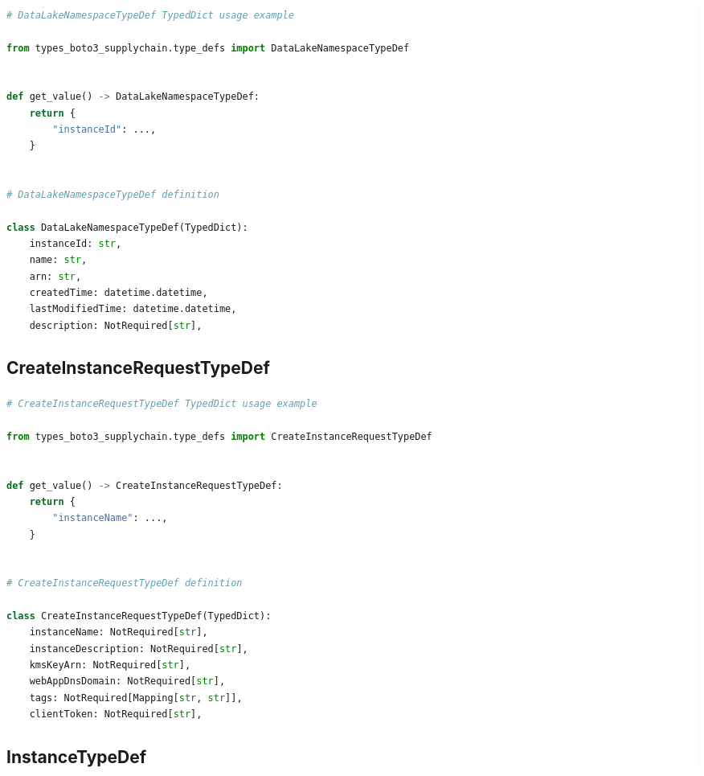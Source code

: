 ```python
# DataLakeNamespaceTypeDef TypedDict usage example

from types_boto3_supplychain.type_defs import DataLakeNamespaceTypeDef


def get_value() -> DataLakeNamespaceTypeDef:
    return {
        "instanceId": ...,
    }


# DataLakeNamespaceTypeDef definition

class DataLakeNamespaceTypeDef(TypedDict):
    instanceId: str,
    name: str,
    arn: str,
    createdTime: datetime.datetime,
    lastModifiedTime: datetime.datetime,
    description: NotRequired[str],
```


## CreateInstanceRequestTypeDef

```python
# CreateInstanceRequestTypeDef TypedDict usage example

from types_boto3_supplychain.type_defs import CreateInstanceRequestTypeDef


def get_value() -> CreateInstanceRequestTypeDef:
    return {
        "instanceName": ...,
    }


# CreateInstanceRequestTypeDef definition

class CreateInstanceRequestTypeDef(TypedDict):
    instanceName: NotRequired[str],
    instanceDescription: NotRequired[str],
    kmsKeyArn: NotRequired[str],
    webAppDnsDomain: NotRequired[str],
    tags: NotRequired[Mapping[str, str]],
    clientToken: NotRequired[str],
```


## InstanceTypeDef
